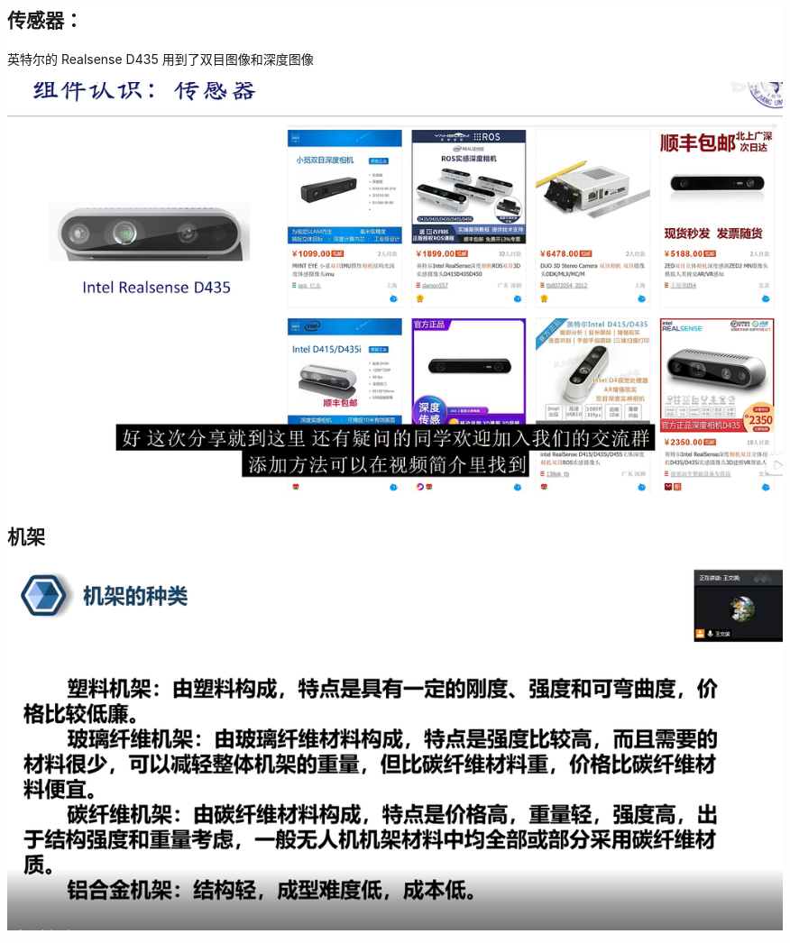 

## 传感器：

英特尔的 Realsense D435 用到了双目图像和深度图像

![1658490113555](无人机.assets/1658490113555.png)

## 机架

![1660963563804](无人机.assets/1660963563804.png)
